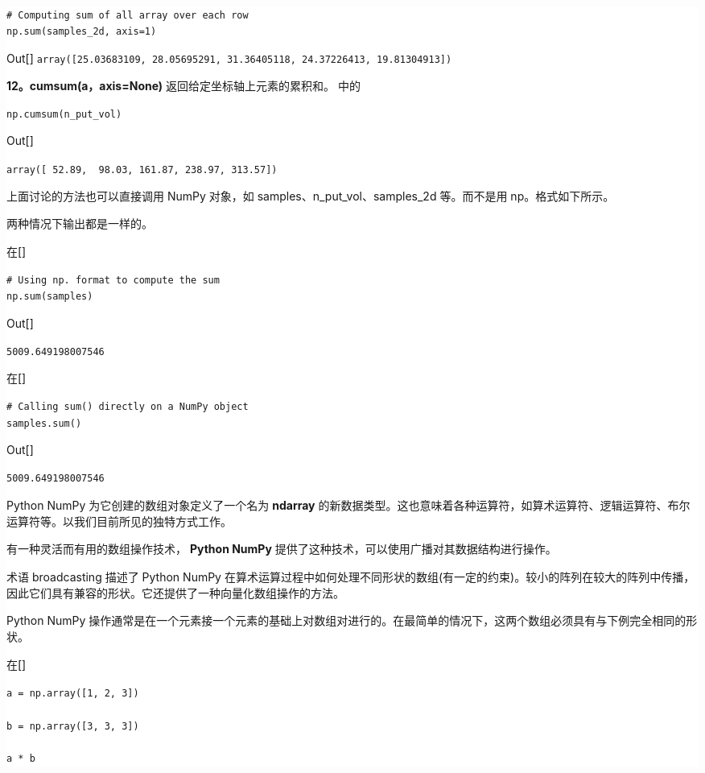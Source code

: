```
# Computing sum of all array over each row
np.sum(samples_2d, axis=1)
```

Out[] `array([25.03683109, 28.05695291, 31.36405118, 24.37226413, 19.81304913])`

**12。cumsum(a，axis=None)** 返回给定坐标轴上元素的累积和。
中的

```
np.cumsum(n_put_vol)
```

Out[]

```
array([ 52.89,  98.03, 161.87, 238.97, 313.57])
```

上面讨论的方法也可以直接调用 NumPy 对象，如 samples、n_put_vol、samples_2d 等。而不是用 np。格式如下所示。

两种情况下输出都是一样的。

在[]

```
# Using np. format to compute the sum
np.sum(samples)
```

Out[]

```
5009.649198007546
```

在[]

```
# Calling sum() directly on a NumPy object
samples.sum()
```

Out[]

```
5009.649198007546
```

Python NumPy 为它创建的数组对象定义了一个名为 **ndarray** 的新数据类型。这也意味着各种运算符，如算术运算符、逻辑运算符、布尔运算符等。以我们目前所见的独特方式工作。

有一种灵活而有用的数组操作技术， **Python NumPy** 提供了这种技术，可以使用广播对其数据结构进行操作。

术语 broadcasting 描述了 Python NumPy 在算术运算过程中如何处理不同形状的数组(有一定的约束)。较小的阵列在较大的阵列中传播，因此它们具有兼容的形状。它还提供了一种向量化数组操作的方法。

Python NumPy 操作通常是在一个元素接一个元素的基础上对数组对进行的。在最简单的情况下，这两个数组必须具有与下例完全相同的形状。

在[]

```
a = np.array([1, 2, 3])

b = np.array([3, 3, 3])

a * b
```
